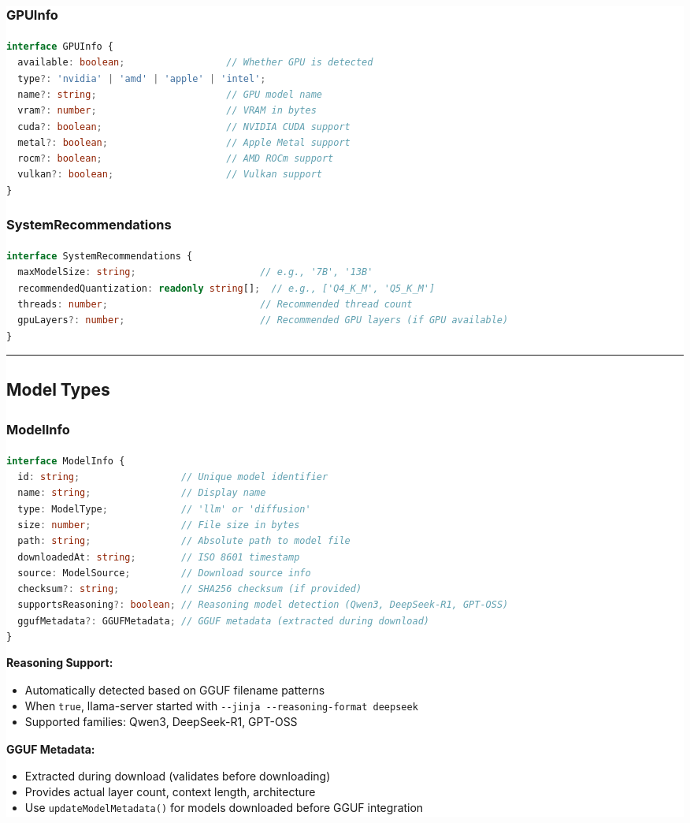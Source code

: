 ### GPUInfo

```typescript
interface GPUInfo {
  available: boolean;                  // Whether GPU is detected
  type?: 'nvidia' | 'amd' | 'apple' | 'intel';
  name?: string;                       // GPU model name
  vram?: number;                       // VRAM in bytes
  cuda?: boolean;                      // NVIDIA CUDA support
  metal?: boolean;                     // Apple Metal support
  rocm?: boolean;                      // AMD ROCm support
  vulkan?: boolean;                    // Vulkan support
}
```

### SystemRecommendations

```typescript
interface SystemRecommendations {
  maxModelSize: string;                      // e.g., '7B', '13B'
  recommendedQuantization: readonly string[];  // e.g., ['Q4_K_M', 'Q5_K_M']
  threads: number;                           // Recommended thread count
  gpuLayers?: number;                        // Recommended GPU layers (if GPU available)
}
```

---

## Model Types

### ModelInfo

```typescript
interface ModelInfo {
  id: string;                  // Unique model identifier
  name: string;                // Display name
  type: ModelType;             // 'llm' or 'diffusion'
  size: number;                // File size in bytes
  path: string;                // Absolute path to model file
  downloadedAt: string;        // ISO 8601 timestamp
  source: ModelSource;         // Download source info
  checksum?: string;           // SHA256 checksum (if provided)
  supportsReasoning?: boolean; // Reasoning model detection (Qwen3, DeepSeek-R1, GPT-OSS)
  ggufMetadata?: GGUFMetadata; // GGUF metadata (extracted during download)
}
```

**Reasoning Support:**
- Automatically detected based on GGUF filename patterns
- When `true`, llama-server started with `--jinja --reasoning-format deepseek`
- Supported families: Qwen3, DeepSeek-R1, GPT-OSS

**GGUF Metadata:**
- Extracted during download (validates before downloading)
- Provides actual layer count, context length, architecture
- Use `updateModelMetadata()` for models downloaded before GGUF integration
